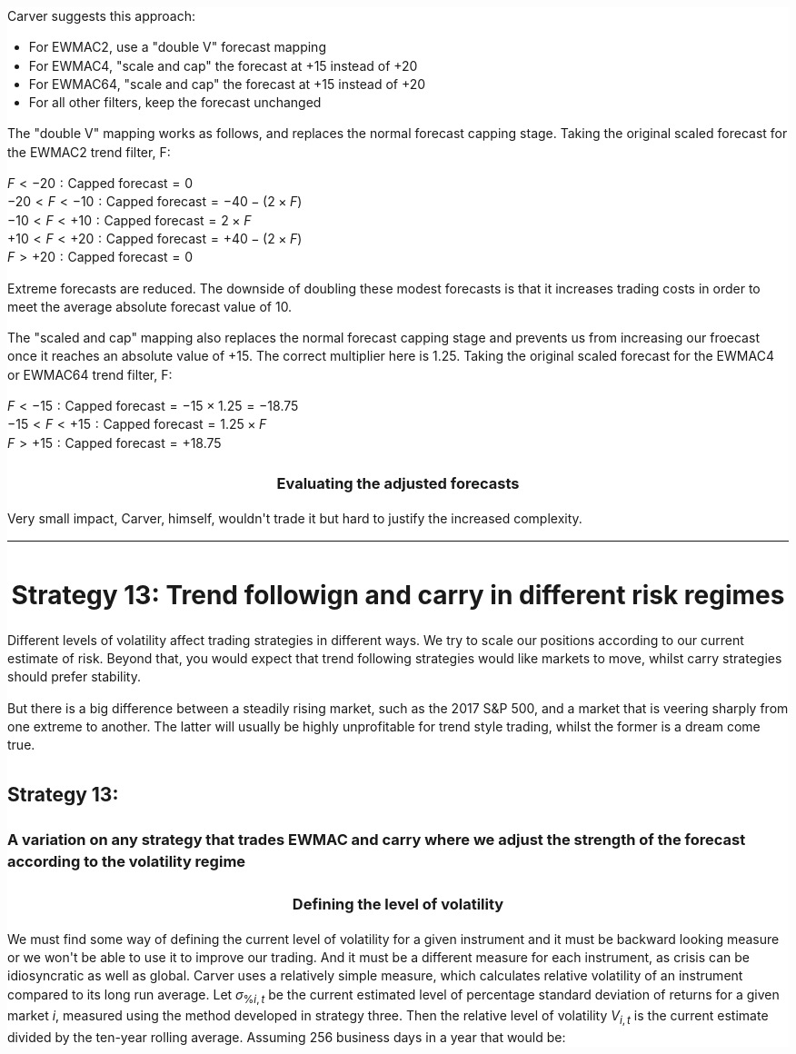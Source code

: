 Carver suggests this approach:
- For EWMAC2, use a "double V" forecast mapping
- For EWMAC4, "scale and cap" the forecast at +15 instead of +20
- For EWMAC64, "scale and cap" the forecast at +15 instead of +20
- For all other filters, keep the forecast unchanged

The "double V" mapping works as follows, and replaces the normal forecast capping stage. Taking the original scaled forecast for the EWMAC2 trend filter, F:

$`F < -20: \text{Capped forecast} = 0 `$ \
$`-20 < F < -10: \text{Capped forecast} = -40 - (2 \times F)`$ \
$`-10 < F < +10: \text{Capped forecast} = 2 \times F`$ \
$`+10 < F < +20: \text{Capped forecast} = +40 - (2 \times F)`$ \
$`F > +20: \text{Capped forecast} = 0`$

Extreme forecasts are reduced. The downside of doubling these modest forecasts is that it increases trading costs in order to meet the average absolute forecast value of 10.

The "scaled and cap" mapping also replaces the normal forecast capping stage and prevents us from increasing our froecast once it reaches an absolute value of +15. The correct multiplier here is 1.25. Taking the original scaled forecast for the EWMAC4 or EWMAC64 trend filter, F:

$`F < -15: \text{Capped forecast} = -15 \times 1.25 = -18.75 `$ \
$`-15 < F < +15: \text{Capped forecast} = 1.25 \times F`$ \
$`F > +15: \text{Capped forecast} = +18.75`$

<h3 style="text-align:center; font-weight: bold">Evaluating the adjusted forecasts</h3>
Very small impact, Carver, himself, wouldn't trade it but hard to justify the increased complexity.

<hr>

<h1 style="text-align:center; font-weight: bold">Strategy 13: Trend followign and carry in different risk regimes</h1>

Different levels of volatility affect trading strategies in different ways. We try to scale our positions according to our current estimate of risk. Beyond that, you would expect that trend following strategies would like markets to move, whilst carry strategies should prefer stability. 

But there is a big difference between a steadily rising market, such as the 2017 S&P 500, and a market that is veering sharply from one extreme to another. The latter will usually be highly unprofitable for trend style trading, whilst the former is a dream come true.

<h2 style="font-weight: bold">Strategy 13:</h2>
<h3>A variation on any strategy that trades EWMAC and carry where we adjust the strength of the forecast according to the volatility regime</h3>

<h3 style="text-align:center; font-weight: bold">Defining the level of volatility</h3>

We must find some way of defining the current level of volatility for a given instrument and it must be backward looking measure or we won't be able to use it to improve our trading. And it must be a different measure for each instrument, as crisis can be idiosyncratic as well as global. Carver uses a relatively simple measure, which calculates relative volatility of an instrument compared to its long run average. Let $\sigma_{\%i,t}$ be the current estimated level of percentage standard deviation of returns for a given market $i$, measured using the method developed in strategy three. Then the relative level of volatility $V_{i,t}$ is the current estimate divided by the ten-year rolling average. Assuming 256 business days in a year that would be:
